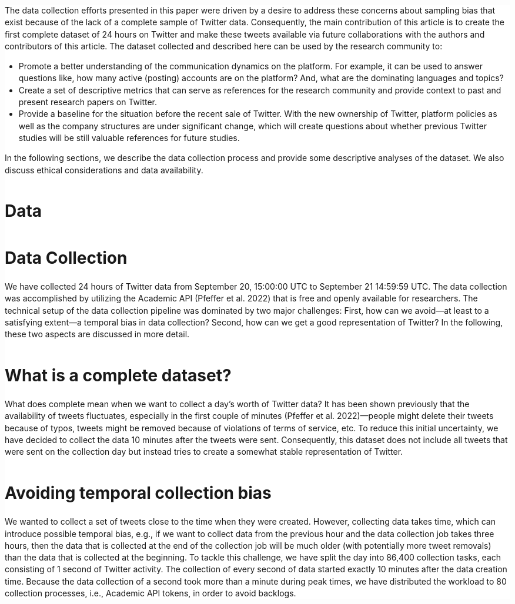 The data collection efforts presented in this paper were driven by a desire to address these concerns about sampling bias that exist because of the lack of a complete sample of Twitter data. Consequently, the main contribution of this article is to create the first complete dataset of 24 hours on Twitter and make these tweets available via future collaborations with the authors and contributors of this article. The dataset collected and described here can be used by the research community to:

- Promote a better understanding of the communication dynamics on the platform. For example, it can be used to answer questions like, how many active (posting) accounts are on the platform? And, what are the dominating languages and topics?
- Create a set of descriptive metrics that can serve as references for the research community and provide context to past and present research papers on Twitter.
- Provide a baseline for the situation before the recent sale of Twitter. With the new ownership of Twitter, platform policies as well as the company structures are under significant change, which will create questions about whether previous Twitter studies will be still valuable references for future studies.

In the following sections, we describe the data collection process and provide some descriptive analyses of the dataset. We also discuss ethical considerations and data availability.

# Data

# Data Collection

We have collected 24 hours of Twitter data from September 20, 15:00:00 UTC to September 21 14:59:59 UTC. The data collection was accomplished by utilizing the Academic API (Pfeffer et al. 2022) that is free and openly available for researchers. The technical setup of the data collection pipeline was dominated by two major challenges: First, how can we avoid—at least to a satisfying extent—a temporal bias in data collection? Second, how can we get a good representation of Twitter? In the following, these two aspects are discussed in more detail.

# What is a complete dataset?

What does complete mean when we want to collect a day’s worth of Twitter data? It has been shown previously that the availability of tweets fluctuates, especially in the first couple of minutes (Pfeffer et al. 2022)—people might delete their tweets because of typos, tweets might be removed because of violations of terms of service, etc. To reduce this initial uncertainty, we have decided to collect the data 10 minutes after the tweets were sent. Consequently, this dataset does not include all tweets that were sent on the collection day but instead tries to create a somewhat stable representation of Twitter.

# Avoiding temporal collection bias

We wanted to collect a set of tweets close to the time when they were created. However, collecting data takes time, which can introduce possible temporal bias, e.g., if we want to collect data from the previous hour and the data collection job takes three hours, then the data that is collected at the end of the collection job will be much older (with potentially more tweet removals) than the data that is collected at the beginning. To tackle this challenge, we have split the day into 86,400 collection tasks, each consisting of 1 second of Twitter activity. The collection of every second of data started exactly 10 minutes after the data creation time. Because the data collection of a second took more than a minute during peak times, we have distributed the workload to 80 collection processes, i.e., Academic API tokens, in order to avoid backlogs.
